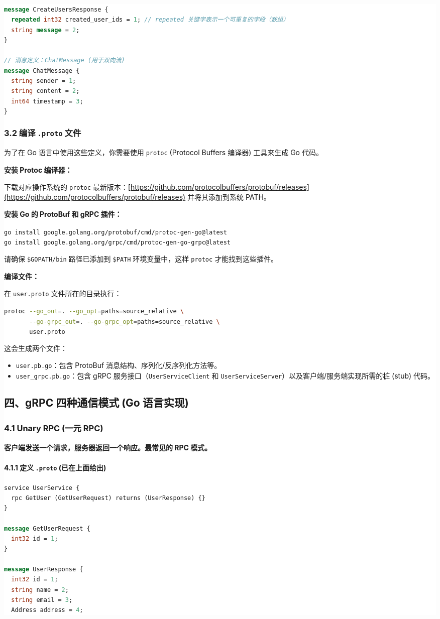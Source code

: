 ```protobuf
message CreateUsersResponse {
  repeated int32 created_user_ids = 1; // repeated 关键字表示一个可重复的字段（数组）
  string message = 2;
}

// 消息定义：ChatMessage (用于双向流)
message ChatMessage {
  string sender = 1;
  string content = 2;
  int64 timestamp = 3;
}
```

### 3.2 编译 `.proto` 文件

为了在 Go 语言中使用这些定义，你需要使用 `protoc` (Protocol Buffers 编译器) 工具来生成 Go 代码。

**安装 Protoc 编译器：**

下载对应操作系统的 `protoc` 最新版本：[https://github.com/protocolbuffers/protobuf/releases](https://github.com/protocolbuffers/protobuf/releases) 并将其添加到系统 PATH。

**安装 Go 的 ProtoBuf 和 gRPC 插件：**

```bash
go install google.golang.org/protobuf/cmd/protoc-gen-go@latest
go install google.golang.org/grpc/cmd/protoc-gen-go-grpc@latest
```
请确保 `$GOPATH/bin` 路径已添加到 `$PATH` 环境变量中，这样 `protoc` 才能找到这些插件。

**编译文件：**

在 `user.proto` 文件所在的目录执行：

```bash
protoc --go_out=. --go_opt=paths=source_relative \
       --go-grpc_out=. --go-grpc_opt=paths=source_relative \
       user.proto
```

这会生成两个文件：

*   `user.pb.go`：包含 ProtoBuf 消息结构、序列化/反序列化方法等。
*   `user_grpc.pb.go`：包含 gRPC 服务接口（`UserServiceClient` 和 `UserServiceServer`）以及客户端/服务端实现所需的桩 (stub) 代码。

## 四、gRPC 四种通信模式 (Go 语言实现)

### 4.1 Unary RPC (一元 RPC)

**客户端发送一个请求，服务器返回一个响应。最常见的 RPC 模式。**

#### 4.1.1 定义 `.proto` (已在上面给出)

```protobuf
service UserService {
  rpc GetUser (GetUserRequest) returns (UserResponse) {}
}

message GetUserRequest {
  int32 id = 1;
}

message UserResponse {
  int32 id = 1;
  string name = 2;
  string email = 3;
  Address address = 4;
```